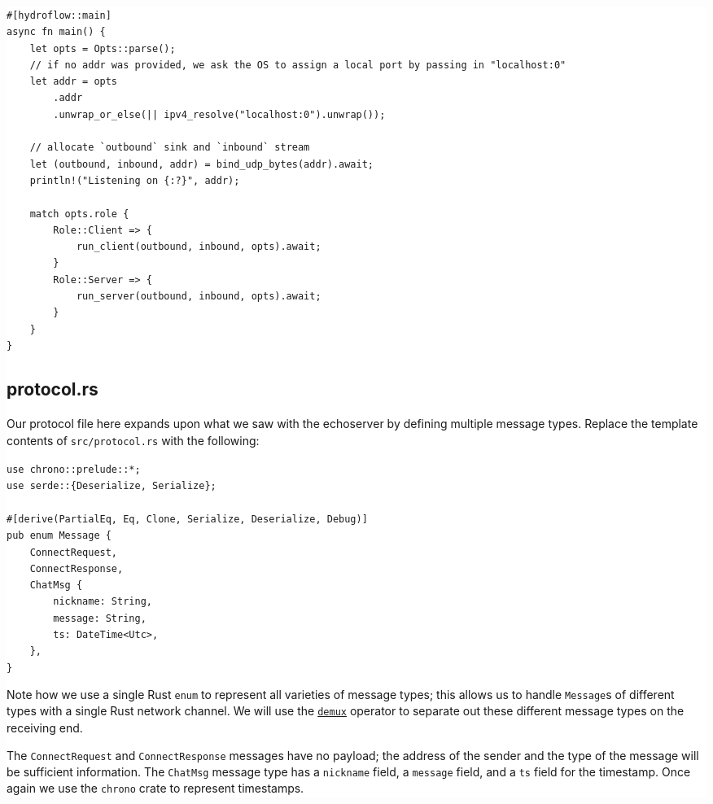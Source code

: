 ```rust,ignore
#[hydroflow::main]
async fn main() {
    let opts = Opts::parse();
    // if no addr was provided, we ask the OS to assign a local port by passing in "localhost:0"
    let addr = opts
        .addr
        .unwrap_or_else(|| ipv4_resolve("localhost:0").unwrap());

    // allocate `outbound` sink and `inbound` stream
    let (outbound, inbound, addr) = bind_udp_bytes(addr).await;
    println!("Listening on {:?}", addr);

    match opts.role {
        Role::Client => {
            run_client(outbound, inbound, opts).await;
        }
        Role::Server => {
            run_server(outbound, inbound, opts).await;
        }
    }
}
```

## protocol.rs
Our protocol file here expands upon what we saw with the echoserver by defining multiple message types. 
Replace the template contents of `src/protocol.rs` with the following:
```rust,ignore
use chrono::prelude::*;
use serde::{Deserialize, Serialize};

#[derive(PartialEq, Eq, Clone, Serialize, Deserialize, Debug)]
pub enum Message {
    ConnectRequest,
    ConnectResponse,
    ChatMsg {
        nickname: String,
        message: String,
        ts: DateTime<Utc>,
    },
}
```

Note how we use a single Rust `enum` to represent all varieties of message types; this allows us to handle `Message`s of different types with a single  Rust network channel. We will use the [`demux`](../syntax/surface_ops.gen.md#demux) operator to separate out these different message types on the receiving end. 

The `ConnectRequest` and `ConnectResponse` messages have no payload; 
the address of the sender and the type of the message will be sufficient information. The `ChatMsg` message type has a `nickname` field, a `message` field, and a `ts` 
field for the timestamp. Once again we use the `chrono` crate to represent timestamps.
